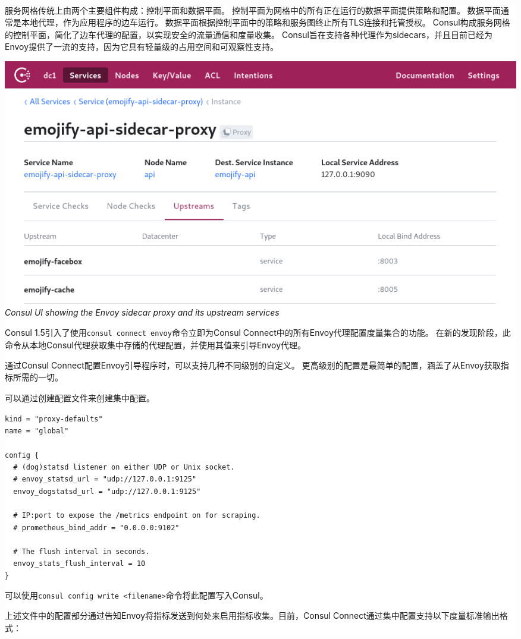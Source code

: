 服务网格传统上由两个主要组件构成：控制平面和数据平面。 控制平面为网格中的所有正在运行的数据平面提供策略和配置。 数据平面通常是本地代理，作为应用程序的边车运行。 数据平面根据控制平面中的策略和服务图终止所有TLS连接和托管授权。 Consul构成服务网格的控制平面，简化了边车代理的配置，以实现安全的流量通信和度量收集。 Consul旨在支持各种代理作为sidecars，并且目前已经为Envoy提供了一流的支持，因为它具有轻量级的占用空间和可观察性支持。

![Envoy sidecar proxy with its upstream services](1558253731-consul.png)*Consul UI showing the Envoy sidecar proxy and its upstream services*

Consul 1.5引入了使用`consul connect envoy`命令立即为Consul Connect中的所有Envoy代理配置度量集合的功能。 在新的发现阶段，此命令从本地Consul代理获取集中存储的代理配置，并使用其值来引导Envoy代理。

通过Consul Connect配置Envoy引导程序时，可以支持几种不同级别的自定义。 更高级别的配置是最简单的配置，涵盖了从Envoy获取指标所需的一切。

可以通过创建配置文件来创建集中配置。

``` config
kind = "proxy-defaults"
name = "global"

config {
  # (dog)statsd listener on either UDP or Unix socket. 
  # envoy_statsd_url = "udp://127.0.0.1:9125"
  envoy_dogstatsd_url = "udp://127.0.0.1:9125"

  # IP:port to expose the /metrics endpoint on for scraping.
  # prometheus_bind_addr = "0.0.0.0:9102"

  # The flush interval in seconds.
  envoy_stats_flush_interval = 10
}
```

可以使用`consul config write <filename>`命令将此配置写入Consul。

上述文件中的配置部分通过告知Envoy将指标发送到何处来启用指标收集。目前，Consul Connect通过集中配置支持以下度量标准输出格式：
